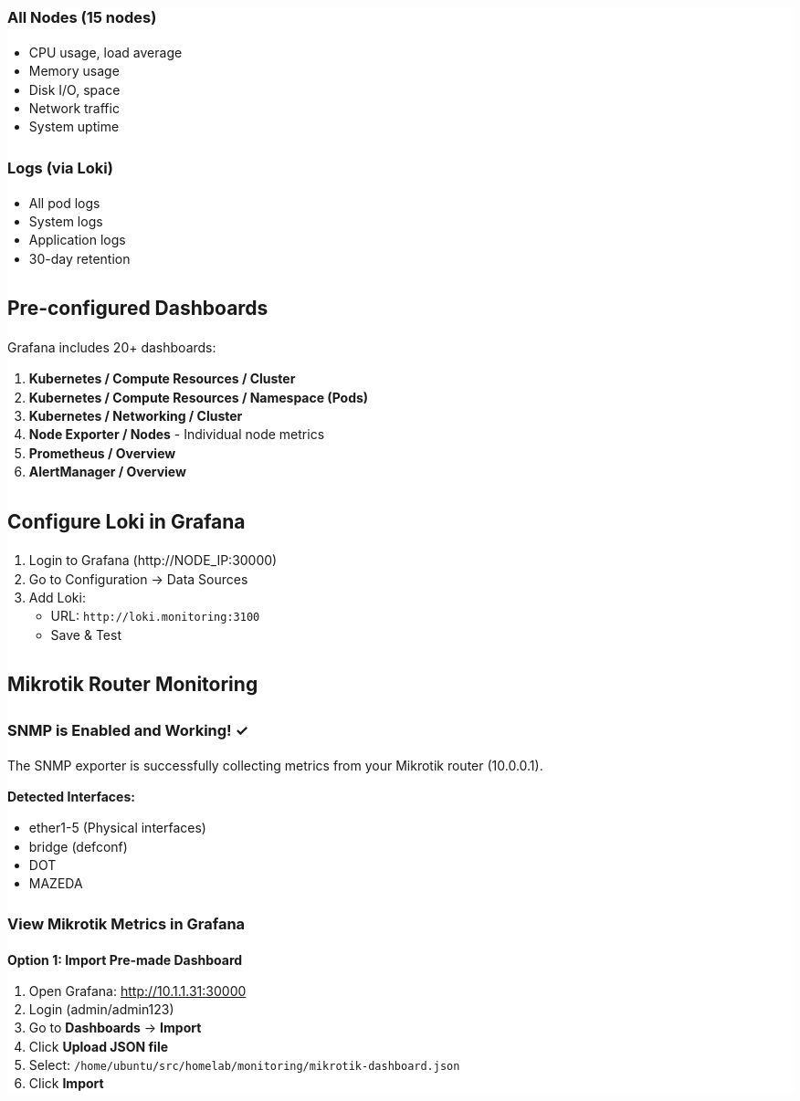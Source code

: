 ### **All Nodes (15 nodes)**
- CPU usage, load average
- Memory usage
- Disk I/O, space
- Network traffic
- System uptime

### **Logs (via Loki)**
- All pod logs
- System logs
- Application logs
- 30-day retention

## Pre-configured Dashboards

Grafana includes 20+ dashboards:

1. **Kubernetes / Compute Resources / Cluster**
2. **Kubernetes / Compute Resources / Namespace (Pods)**
3. **Kubernetes / Networking / Cluster**
4. **Node Exporter / Nodes** - Individual node metrics
5. **Prometheus / Overview**
6. **AlertManager / Overview**

## Configure Loki in Grafana

1. Login to Grafana (http://NODE_IP:30000)
2. Go to Configuration → Data Sources
3. Add Loki:
   - URL: `http://loki.monitoring:3100`
   - Save & Test

## Mikrotik Router Monitoring

### SNMP is Enabled and Working! ✓

The SNMP exporter is successfully collecting metrics from your Mikrotik router (10.0.0.1).

**Detected Interfaces:**
- ether1-5 (Physical interfaces)
- bridge (defconf)
- DOT
- MAZEDA

### View Mikrotik Metrics in Grafana

**Option 1: Import Pre-made Dashboard**

1. Open Grafana: http://10.1.1.31:30000
2. Login (admin/admin123)
3. Go to **Dashboards** → **Import**
4. Click **Upload JSON file**
5. Select: `/home/ubuntu/src/homelab/monitoring/mikrotik-dashboard.json`
6. Click **Import**
